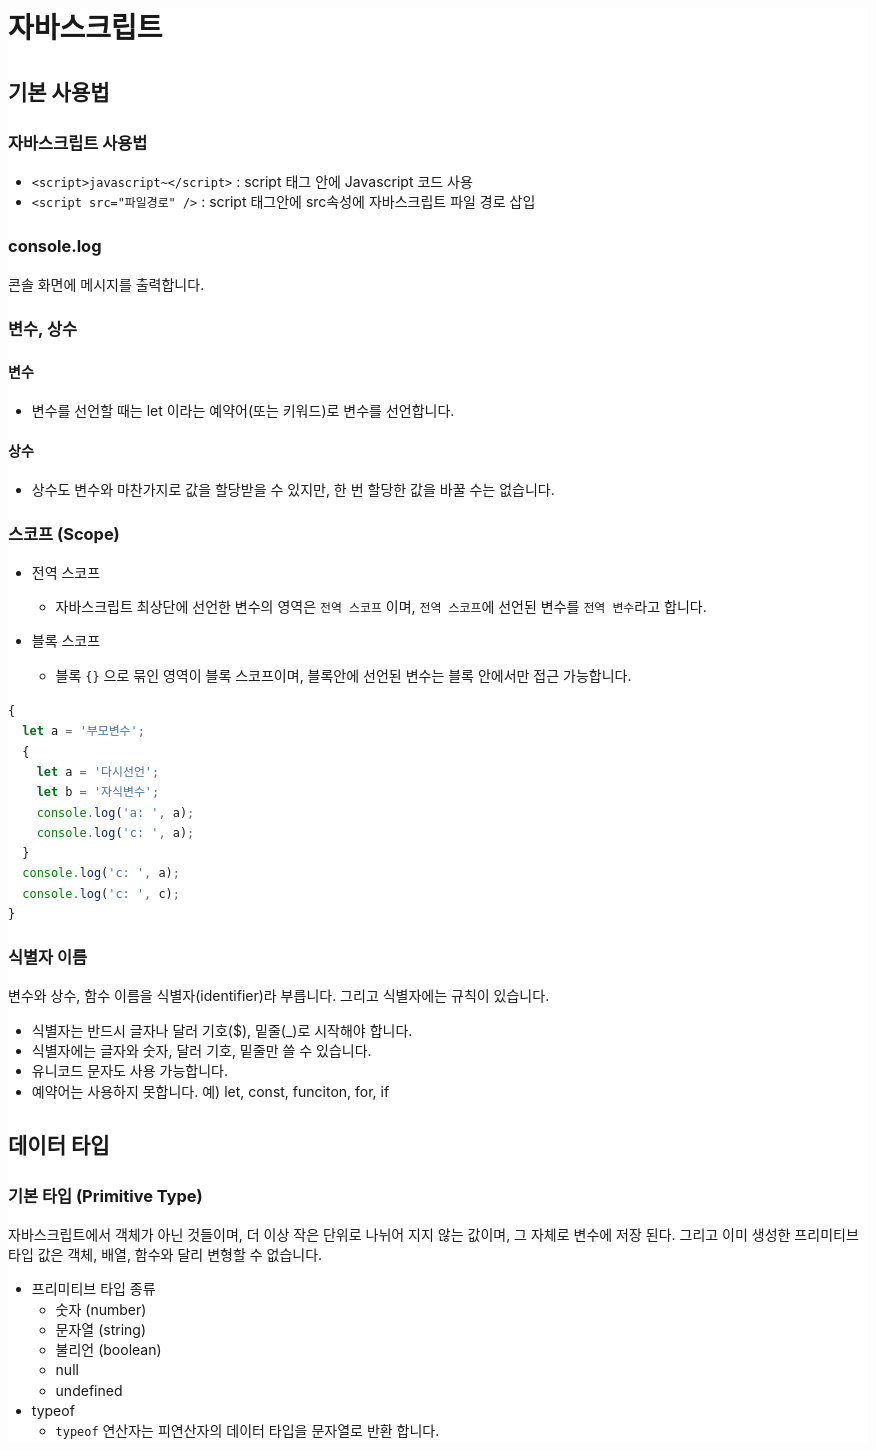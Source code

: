 # 자바스크립트

## 기본 사용법

### 자바스크립트 사용법
- `<script>javascript~</script>` : script 태그 안에 Javascript 코드 사용
- `<script src="파일경로" />` : script 태그안에 src속성에 자바스크립트 파일 경로 삽입

### console.log
콘솔 화면에 메시지를 출력합니다.

### 변수, 상수
#### 변수
  - 변수를 선언할 때는 let 이라는 예약어(또는 키워드)로 변수를 선언합니다.
#### 상수
  - 상수도 변수와 마찬가지로 값을 할당받을 수 있지만, 한 번 할당한 값을 바꿀 수는 없습니다.

### 스코프 (Scope)
- 전역 스코프
  - 자바스크립트 최상단에 선언한 변수의 영역은 `전역 스코프` 이며, `전역 스코프`에 선언된 변수를 `전역 변수`라고 합니다.

- 블록 스코프
  - 블록 `{}` 으로 묶인 영역이 블록 스코프이며, 블록안에 선언된 변수는 블록 안에서만 접근 가능합니다.
```jsx
{
  let a = '부모변수';
  {
    let a = '다시선언';
    let b = '자식변수';
    console.log('a: ', a);
    console.log('c: ', a);
  }
  console.log('c: ', a);
  console.log('c: ', c);
}
```

### 식별자 이름
변수와 상수, 함수 이름을 식별자(identifier)라 부릅니다. 그리고 식별자에는 규칙이 있습니다.
- 식별자는 반드시 글자나 달러 기호($), 밑줄(_)로 시작해야 합니다.
- 식별자에는 글자와 숫자, 달러 기호, 밑줄만 쓸 수 있습니다.
- 유니코드 문자도 사용 가능합니다.
- 예약어는 사용하지 못합니다. 예) let, const, funciton, for, if

## 데이터 타입
### 기본 타입 (Primitive Type)
자바스크립트에서 객체가 아닌 것들이며, 더 이상 작은 단위로 나뉘어 지지 않는 값이며, 그 자체로 변수에 저장 된다. 그리고 이미 생성한 프리미티브 타입 값은 객체, 배열, 함수와 달리 변형할 수 없습니다.
- 프리미티브 타입 종류
    - 숫자 (number)
    - 문자열 (string)
    - 불리언 (boolean)
    - null
    - undefined
- typeof
  - `typeof` 연산자는 피연산자의 데이터 타입을 문자열로 반환 합니다.
